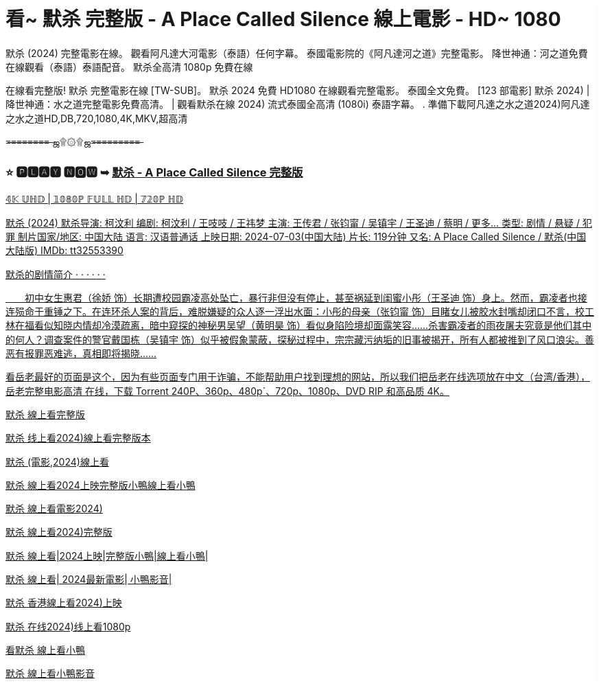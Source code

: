 # 看~ 默杀 完整版 - A Place Called Silence 線上電影 - HD~ 1080
默杀 (2024) 完整電影在線。 觀看阿凡達大河電影（泰語）任何字幕。 泰國電影院的《阿凡達河之道》完整電影。 降世神通：河之道免費在線觀看（泰語）泰語配音。 默杀全高清 1080p 免費在線

在線看完整版! 默杀 完整電影在線 [TW-SUB]。 默杀 2024 免費 HD1080 在線觀看完整電影。 泰國全文免費。 [123 部電影] 默杀 2024) | 降世神通：水之道完整電影免費高清。 | 觀看默杀在線 2024) 流式泰國全高清 (1080i) 泰語字幕。 . 準備下載阿凡達之水之道2024)阿凡達之水之道HD,DB,720,1080,4K,MKV,超高清

=̶=̶=̶=̶=̶=̶=̶=̶ ஜ۩۞۩ஜ=̶=̶=̶=̶=̶=̶=̶=̶=̶

### ⭐ 🅿🅻🅰🆈 🅽🅾🆆 ➥ <a href="https://cinesecure.com/zh/movie/1300945" rel="nofollow">默杀 - A Place Called Silence 完整版</p>

𝟜𝕂 𝕌ℍ𝔻 | 𝟙𝟘𝟠𝟘ℙ 𝔽𝕌𝕃𝕃 ℍ𝔻 | 𝟟𝟚𝟘ℙ ℍ𝔻

默杀 (2024)
默杀导演: 柯汶利
编剧: 柯汶利 / 王吱吱 / 王祎梦
主演: 王传君 / 张钧甯 / 吴镇宇 / 王圣迪 / 蔡明 / 更多...
类型: 剧情 / 悬疑 / 犯罪
制片国家/地区: 中国大陆
语言: 汉语普通话
上映日期: 2024-07-03(中国大陆)
片长: 119分钟
又名: A Place Called Silence / 默杀(中国大陆版)
IMDb: tt32553390

默杀的剧情简介 · · · · · ·

　　初中女生惠君（徐娇 饰）长期遭校园霸凌高处坠亡，暴行非但没有停止，甚至祸延到闺蜜小彤（王圣迪 饰）身上。然而，霸凌者也接连殒命于重锤之下。在连环杀人案的背后，难脱嫌疑的众人逐一浮出水面：小彤的母亲（张钧甯 饰）目睹女儿被胶水封嘴却闭口不言，校工林在福看似知晓内情却冷漠疏离，暗中窥探的神秘男吴望（黄明昊 饰）看似身陷险境却面露笑容……杀害霸凌者的雨夜屠夫究竟是他们其中的何人？调查案件的警官戴国栋（吴镇宇 饰）似乎被假象蒙蔽，探秘过程中，宗宗藏污纳垢的旧事被揭开，所有人都被推到了风口浪尖。善恶有报罪恶难逃，真相即将揭晓……


看岳老最好的页面是这个，因为有些页面专门用于诈骗，不能帮助用户找到理想的网站，所以我们把岳老在线选项放在中文（台湾/香港），岳老完整电影高清 在线，下载 Torrent 240P、360p、480p´、720p、1080p、DVD RIP 和高品质 4K。


默杀 線上看完整版

默杀 线上看2024)線上看完整版本

默杀 (電影,2024)線上看

默杀 線上看2024上映完整版小鴨線上看小鴨

默杀 線上看電影2024)

默杀 線上看2024)完整版

默杀 線上看|2024上映|完整版小鴨|線上看小鴨|

默杀 線上看| 2024最新電影| 小鴨影音|

默杀 香港線上看2024)上映

默杀 在线2024)线上看1080p

看默杀 線上看小鴨

默杀 線上看小鴨影音
